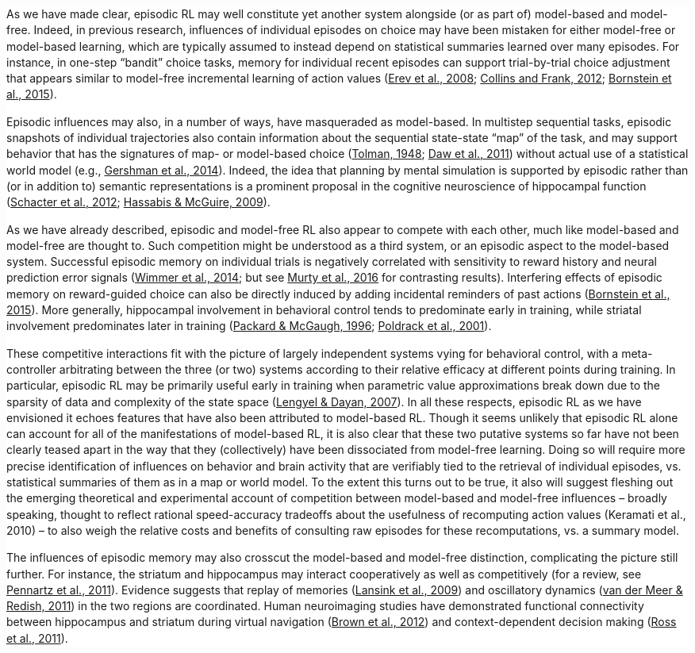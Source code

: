 As we have made clear, episodic RL may well constitute yet another system alongside (or as part of) model-based and model-free. Indeed, in previous research, influences of individual episodes on choice may have been mistaken for either model-free or model-based learning, which are typically assumed to instead depend on statistical summaries learned over many episodes. For instance, in one-step “bandit” choice tasks, memory for individual recent episodes can support trial-by-trial choice adjustment that appears similar to model-free incremental learning of action values ([Erev et al., 2008](https://www.ncbi.nlm.nih.gov/pmc/articles/PMC5953519/#R36); [Collins and Frank, 2012](https://www.ncbi.nlm.nih.gov/pmc/articles/PMC5953519/#R19); [Bornstein et al., 2015](https://www.ncbi.nlm.nih.gov/pmc/articles/PMC5953519/#R10)).

Episodic influences may also, in a number of ways, have masqueraded as model-based. In multistep sequential tasks, episodic snapshots of individual trajectories also contain information about the sequential state-state “map” of the task, and may support behavior that has the signatures of map- or model-based choice ([Tolman, 1948](https://www.ncbi.nlm.nih.gov/pmc/articles/PMC5953519/#R128); [Daw et al., 2011](https://www.ncbi.nlm.nih.gov/pmc/articles/PMC5953519/#R24)) without actual use of a statistical world model (e.g., [Gershman et al., 2014](https://www.ncbi.nlm.nih.gov/pmc/articles/PMC5953519/#R46)). Indeed, the idea that planning by mental simulation is supported by episodic rather than (or in addition to) semantic representations is a prominent proposal in the cognitive neuroscience of hippocampal function ([Schacter et al., 2012](https://www.ncbi.nlm.nih.gov/pmc/articles/PMC5953519/#R106); [Hassabis & McGuire, 2009](https://www.ncbi.nlm.nih.gov/pmc/articles/PMC5953519/#R57)).

As we have already described, episodic and model-free RL also appear to compete with each other, much like model-based and model-free are thought to. Such competition might be understood as a third system, or an episodic aspect to the model-based system. Successful episodic memory on individual trials is negatively correlated with sensitivity to reward history and neural prediction error signals ([Wimmer et al., 2014](https://www.ncbi.nlm.nih.gov/pmc/articles/PMC5953519/#R133); but see [Murty et al., 2016](https://www.ncbi.nlm.nih.gov/pmc/articles/PMC5953519/#R85) for contrasting results). Interfering effects of episodic memory on reward-guided choice can also be directly induced by adding incidental reminders of past actions ([Bornstein et al., 2015](https://www.ncbi.nlm.nih.gov/pmc/articles/PMC5953519/#R10)). More generally, hippocampal involvement in behavioral control tends to predominate early in training, while striatal involvement predominates later in training ([Packard & McGaugh, 1996](https://www.ncbi.nlm.nih.gov/pmc/articles/PMC5953519/#R95); [Poldrack et al., 2001](https://www.ncbi.nlm.nih.gov/pmc/articles/PMC5953519/#R100)).

These competitive interactions fit with the picture of largely independent systems vying for behavioral control, with a meta-controller arbitrating between the three (or two) systems according to their relative efficacy at different points during training. In particular, episodic RL may be primarily useful early in training when parametric value approximations break down due to the sparsity of data and complexity of the state space ([Lengyel & Dayan, 2007](https://www.ncbi.nlm.nih.gov/pmc/articles/PMC5953519/#R75)). In all these respects, episodic RL as we have envisioned it echoes features that have also been attributed to model-based RL. Though it seems unlikely that episodic RL alone can account for all of the manifestations of model-based RL, it is also clear that these two putative systems so far have not been clearly teased apart in the way that they (collectively) have been dissociated from model-free learning. Doing so will require more precise identification of influences on behavior and brain activity that are verifiably tied to the retrieval of individual episodes, vs. statistical summaries of them as in a map or world model. To the extent this turns out to be true, it also will suggest fleshing out the emerging theoretical and experimental account of competition between model-based and model-free influences – broadly speaking, thought to reflect rational speed-accuracy tradeoffs about the usefulness of recomputing action values (Keramati et al., 2010) – to also weigh the relative costs and benefits of consulting raw episodes for these recomputations, vs. a summary model.

The influences of episodic memory may also crosscut the model-based and model-free distinction, complicating the picture still further. For instance, the striatum and hippocampus may interact cooperatively as well as competitively (for a review, see [Pennartz et al., 2011](https://www.ncbi.nlm.nih.gov/pmc/articles/PMC5953519/#R97)). Evidence suggests that replay of memories ([Lansink et al., 2009](https://www.ncbi.nlm.nih.gov/pmc/articles/PMC5953519/#R72)) and oscillatory dynamics ([van der Meer & Redish, 2011](https://www.ncbi.nlm.nih.gov/pmc/articles/PMC5953519/#R131)) in the two regions are coordinated. Human neuroimaging studies have demonstrated functional connectivity between hippocampus and striatum during virtual navigation ([Brown et al., 2012](https://www.ncbi.nlm.nih.gov/pmc/articles/PMC5953519/#R14)) and context-dependent decision making ([Ross et al., 2011](https://www.ncbi.nlm.nih.gov/pmc/articles/PMC5953519/#R104)).
